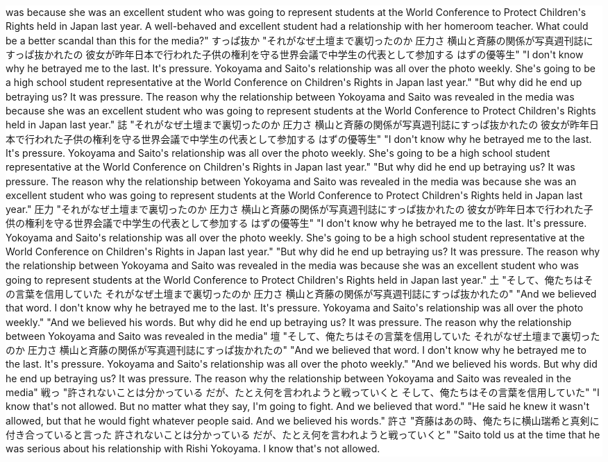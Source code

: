 was because she was an excellent student who was going to represent students at the World Conference to Protect Children's Rights held in Japan last year.
A well-behaved and excellent student had a relationship with her homeroom teacher. What could be a better scandal than this for the media?"
すっぱ抜か	"それがなぜ土壇まで裏切ったのか
圧力さ 横山と斉藤の関係が写真週刊誌にすっぱ抜かれたの
彼女が昨年日本で行われた子供の権利を守る世界会議で中学生の代表として参加する はずの優等生"	"I don't know why he betrayed me to the last.
It's pressure. Yokoyama and Saito's relationship was all over the photo weekly.
She's going to be a high school student representative at the World Conference on Children's Rights in Japan last year."	"But why did he end up betraying us?
It was pressure. The reason why the relationship between Yokoyama and Saito was revealed in the media
was because she was an excellent student who was going to represent students at the World Conference to Protect Children's Rights held in Japan last year."
誌	"それがなぜ土壇まで裏切ったのか
圧力さ 横山と斉藤の関係が写真週刊誌にすっぱ抜かれたの
彼女が昨年日本で行われた子供の権利を守る世界会議で中学生の代表として参加する はずの優等生"	"I don't know why he betrayed me to the last.
It's pressure. Yokoyama and Saito's relationship was all over the photo weekly.
She's going to be a high school student representative at the World Conference on Children's Rights in Japan last year."	"But why did he end up betraying us?
It was pressure. The reason why the relationship between Yokoyama and Saito was revealed in the media
was because she was an excellent student who was going to represent students at the World Conference to Protect Children's Rights held in Japan last year."
圧力	"それがなぜ土壇まで裏切ったのか
圧力さ 横山と斉藤の関係が写真週刊誌にすっぱ抜かれたの
彼女が昨年日本で行われた子供の権利を守る世界会議で中学生の代表として参加する はずの優等生"	"I don't know why he betrayed me to the last.
It's pressure. Yokoyama and Saito's relationship was all over the photo weekly.
She's going to be a high school student representative at the World Conference on Children's Rights in Japan last year."	"But why did he end up betraying us?
It was pressure. The reason why the relationship between Yokoyama and Saito was revealed in the media
was because she was an excellent student who was going to represent students at the World Conference to Protect Children's Rights held in Japan last year."
土	"そして、俺たちはその言葉を信用していた
それがなぜ土壇まで裏切ったのか
圧力さ 横山と斉藤の関係が写真週刊誌にすっぱ抜かれたの"	"And we believed that word.
I don't know why he betrayed me to the last.
It's pressure. Yokoyama and Saito's relationship was all over the photo weekly."	"And we believed his words.
But why did he end up betraying us?
It was pressure. The reason why the relationship between Yokoyama and Saito was revealed in the media"
壇	"そして、俺たちはその言葉を信用していた
それがなぜ土壇まで裏切ったのか
圧力さ 横山と斉藤の関係が写真週刊誌にすっぱ抜かれたの"	"And we believed that word.
I don't know why he betrayed me to the last.
It's pressure. Yokoyama and Saito's relationship was all over the photo weekly."	"And we believed his words.
But why did he end up betraying us?
It was pressure. The reason why the relationship between Yokoyama and Saito was revealed in the media"
戦っ	"許されないことは分かっている
だが、たとえ何を言われようと戦っていくと
そして、俺たちはその言葉を信用していた"	"I know that's not allowed.
But no matter what they say, I'm going to fight.
And we believed that word."	"He said he knew it wasn't allowed,
but that he would fight whatever people said.
And we believed his words."
許さ	"斉藤はあの時、俺たちに横山瑞希と真剣に付き合っていると言った
許されないことは分かっている
だが、たとえ何を言われようと戦っていくと"	"Saito told us at the time that he was serious about his relationship with Rishi Yokoyama.
I know that's not allowed.